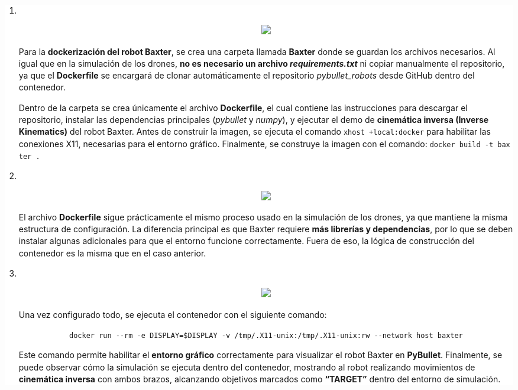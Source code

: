 <ol>
  <li><br>
    <div align="center">
      <p><img width="850" src="https://github.com/user-attachments/assets/e6ea1561-db70-4f7b-b25e-6957999e4729"/></p>
    </div>
    <p>
      Para la <b>dockerización del robot Baxter</b>, se crea una carpeta llamada <b>Baxter</b> donde se guardan los archivos necesarios. 
      Al igual que en la simulación de los drones, <b>no es necesario un archivo <i>requirements.txt</i></b> ni copiar manualmente el repositorio, 
      ya que el <b>Dockerfile</b> se encargará de clonar automáticamente el repositorio <i>pybullet_robots</i> desde GitHub dentro del contenedor.
    </p>
    <p>
      Dentro de la carpeta se crea únicamente el archivo <b>Dockerfile</b>, el cual contiene las instrucciones para descargar el repositorio, 
      instalar las dependencias principales (<i>pybullet</i> y <i>numpy</i>), y ejecutar el demo de <b>cinemática inversa (Inverse Kinematics)</b> del robot Baxter.
      Antes de construir la imagen, se ejecuta el comando <code>xhost +local:docker</code> para habilitar las conexiones X11, necesarias para el entorno gráfico. 
      Finalmente, se construye la imagen con el comando: <code>docker build -t baxter .</code>
    </p>
  </li>

  <li><br>
    <div align="center">
      <p><img width="850" src="https://github.com/user-attachments/assets/1f009467-8e89-4b63-bc3c-46ab622dc309"/></p>
    </div>
    <p>
      El archivo <b>Dockerfile</b> sigue prácticamente el mismo proceso usado en la simulación de los drones, ya que mantiene la misma estructura de configuración. 
      La diferencia principal es que Baxter requiere <b>más librerías y dependencias</b>, por lo que se deben instalar algunas adicionales para que el entorno funcione correctamente. 
      Fuera de eso, la lógica de construcción del contenedor es la misma que en el caso anterior.
    </p>
  </li>

  <li><br>
    <div align="center">
      <p><img width="850" src="https://github.com/user-attachments/assets/77b47eda-94b1-4ea7-83fe-5d0ee4566ac8"/></p>
    </div>
    <p>
      Una vez configurado todo, se ejecuta el contenedor con el siguiente comando:
    </p>
    <p align="center">
      <code>docker run --rm -e DISPLAY=$DISPLAY -v /tmp/.X11-unix:/tmp/.X11-unix:rw --network host baxter</code>
    </p>
    <p>
      Este comando permite habilitar el <b>entorno gráfico</b> correctamente para visualizar el robot Baxter en <b>PyBullet</b>.  
      Finalmente, se puede observar cómo la simulación se ejecuta dentro del contenedor, mostrando al robot realizando movimientos de 
      <b>cinemática inversa</b> con ambos brazos, alcanzando objetivos marcados como <b>“TARGET”</b> dentro del entorno de simulación.
    </p>
  </li>
